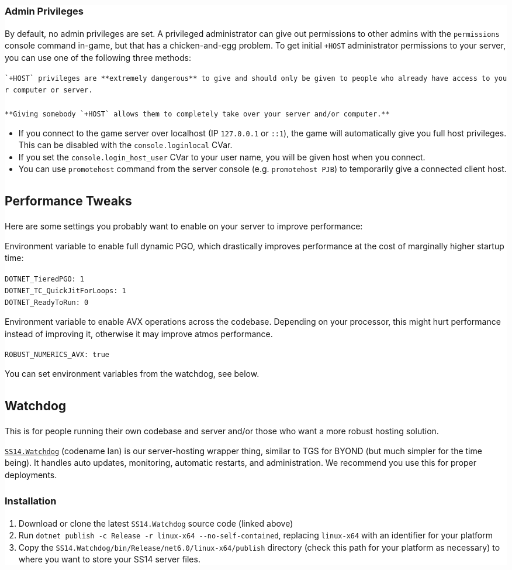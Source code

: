 ### Admin Privileges

By default, no admin privileges are set. A privileged administrator can give out permissions to other admins with the `permissions` console command in-game, but that has a chicken-and-egg problem. To get initial `+HOST` administrator permissions to your server, you can use one of the following three methods:

```admonish danger
`+HOST` privileges are **extremely dangerous** to give and should only be given to people who already have access to your computer or server.

**Giving somebody `+HOST` allows them to completely take over your server and/or computer.** 
```

* If you connect to the game server over localhost (IP `127.0.0.1` or `::1`), the game will automatically give you full host privileges. This can be disabled with the `console.loginlocal` CVar.
* If you set the `console.login_host_user` CVar to your user name, you will be given host when you connect.
* You can use `promotehost` command from the server console (e.g. `promotehost PJB`) to temporarily give a connected client host.

## Performance Tweaks

Here are some settings you probably want to enable on your server to improve performance:

Environment variable to enable full dynamic PGO, which drastically improves performance at the cost of marginally higher startup time:
```
DOTNET_TieredPGO: 1
DOTNET_TC_QuickJitForLoops: 1
DOTNET_ReadyToRun: 0
```

Environment variable to enable AVX operations across the codebase. Depending on your processor, this might hurt performance instead of improving it, otherwise it may improve atmos performance.
```
ROBUST_NUMERICS_AVX: true
```

You can set environment variables from the watchdog, see below.

## Watchdog

This is for people running their own codebase and server and/or those who want a more robust hosting solution.

[`SS14.Watchdog`](https://github.com/space-wizards/SS14.Watchdog/) (codename Ian) is our server-hosting wrapper thing, similar to TGS for BYOND (but much simpler for the time being). It handles auto updates, monitoring, automatic restarts, and administration. We recommend you use this for proper deployments.

### Installation
1. Download or clone the latest `SS14.Watchdog` source code (linked above)
2. Run `dotnet publish -c Release -r linux-x64 --no-self-contained`, replacing `linux-x64` with an identifier for your platform
3. Copy the `SS14.Watchdog/bin/Release/net6.0/linux-x64/publish` directory (check this path for your platform as necessary) to where you want to store your SS14 server files.
